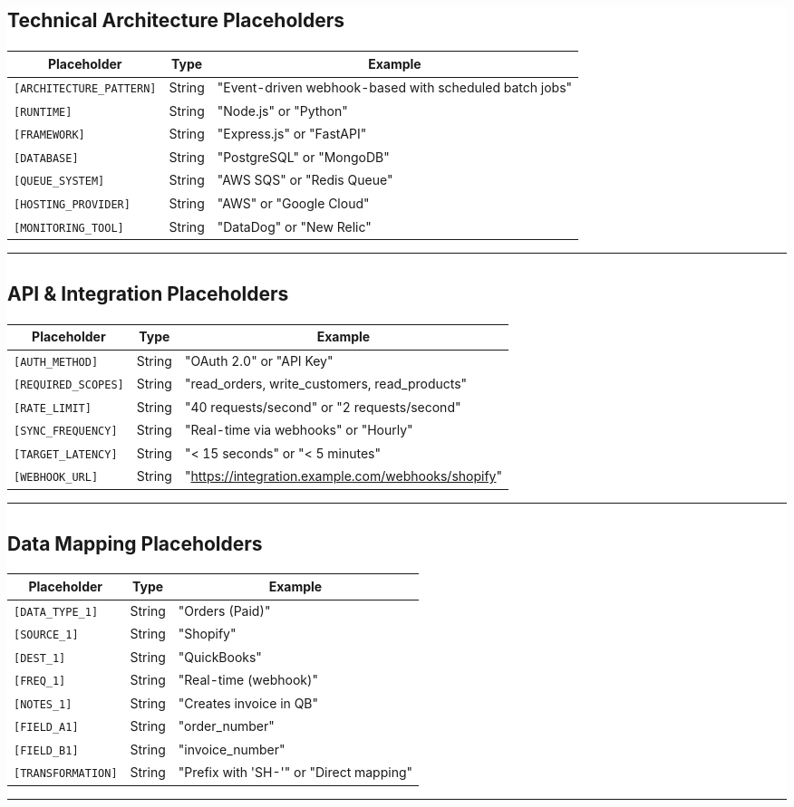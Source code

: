 
## Technical Architecture Placeholders

| Placeholder | Type | Example |
|-------------|------|---------|
| `[ARCHITECTURE_PATTERN]` | String | "Event-driven webhook-based with scheduled batch jobs" |
| `[RUNTIME]` | String | "Node.js" or "Python" |
| `[FRAMEWORK]` | String | "Express.js" or "FastAPI" |
| `[DATABASE]` | String | "PostgreSQL" or "MongoDB" |
| `[QUEUE_SYSTEM]` | String | "AWS SQS" or "Redis Queue" |
| `[HOSTING_PROVIDER]` | String | "AWS" or "Google Cloud" |
| `[MONITORING_TOOL]` | String | "DataDog" or "New Relic" |

---

## API & Integration Placeholders

| Placeholder | Type | Example |
|-------------|------|---------|
| `[AUTH_METHOD]` | String | "OAuth 2.0" or "API Key" |
| `[REQUIRED_SCOPES]` | String | "read_orders, write_customers, read_products" |
| `[RATE_LIMIT]` | String | "40 requests/second" or "2 requests/second" |
| `[SYNC_FREQUENCY]` | String | "Real-time via webhooks" or "Hourly" |
| `[TARGET_LATENCY]` | String | "< 15 seconds" or "< 5 minutes" |
| `[WEBHOOK_URL]` | String | "https://integration.example.com/webhooks/shopify" |

---

## Data Mapping Placeholders

| Placeholder | Type | Example |
|-------------|------|---------|
| `[DATA_TYPE_1]` | String | "Orders (Paid)" |
| `[SOURCE_1]` | String | "Shopify" |
| `[DEST_1]` | String | "QuickBooks" |
| `[FREQ_1]` | String | "Real-time (webhook)" |
| `[NOTES_1]` | String | "Creates invoice in QB" |
| `[FIELD_A1]` | String | "order_number" |
| `[FIELD_B1]` | String | "invoice_number" |
| `[TRANSFORMATION]` | String | "Prefix with 'SH-'" or "Direct mapping" |

---